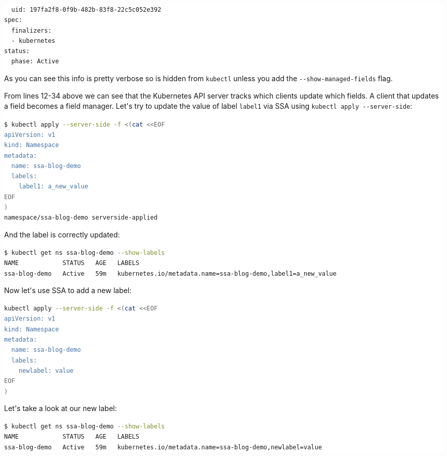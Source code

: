 ```bash
  uid: 197fa2f8-0f9b-482b-83f8-22c5c052e392
spec:
  finalizers:
  - kubernetes
status:
  phase: Active
```

As you can see this info is pretty verbose so is hidden from `kubectl` unless you add the `--show-managed-fields` flag.

From lines 12-34 above we can see that the Kubernetes API server tracks which clients update which fields. A client that
updates a field becomes a field manager. Let's try to update the value of label `label1` via SSA using `kubectl apply
--server-side`:

```bash
$ kubectl apply --server-side -f <(cat <<EOF
apiVersion: v1
kind: Namespace
metadata:
  name: ssa-blog-demo
  labels:
    label1: a_new_value
EOF
)
namespace/ssa-blog-demo serverside-applied
```

And the label is correctly updated:

```bash
$ kubectl get ns ssa-blog-demo --show-labels
NAME            STATUS   AGE   LABELS
ssa-blog-demo   Active   59m   kubernetes.io/metadata.name=ssa-blog-demo,label1=a_new_value
```

Now let's use SSA to add a new label:

```bash
kubectl apply --server-side -f <(cat <<EOF
apiVersion: v1
kind: Namespace
metadata:
  name: ssa-blog-demo
  labels:
    newlabel: value
EOF
)
```

Let's take a look at our new label:

```bash
$ kubectl get ns ssa-blog-demo --show-labels
NAME            STATUS   AGE   LABELS
ssa-blog-demo   Active   59m   kubernetes.io/metadata.name=ssa-blog-demo,newlabel=value
```
